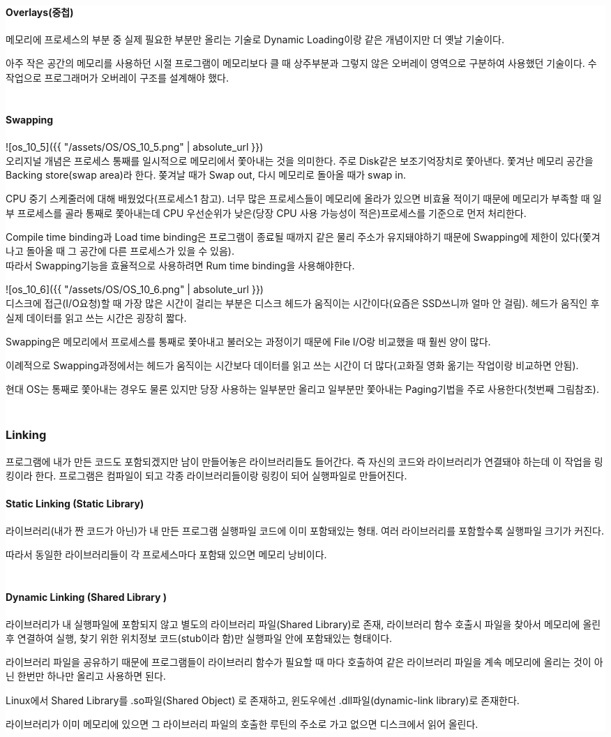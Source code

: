 #### Overlays(중첩)
메모리에 프로세스의 부분 중 실제 필요한 부분만 올리는 기술로 Dynamic Loading이랑 같은 개념이지만 더 옛날 기술이다.  

아주 작은 공간의 메모리를 사용하던 시절 프로그램이 메모리보다 클 때 상주부분과 그렇지 않은 오버레이 영역으로 구분하여 사용했던 기술이다. 수작업으로 프로그래머가 오버레이 구조를 설계해야 했다.
<br>
<br>

#### Swapping
![os_10_5]({{ "/assets/OS/OS_10_5.png" | absolute_url }})   
오리지널 개념은 프로세스 통째를 일시적으로 메모리에서 쫓아내는 것을 의미한다. 주로 Disk같은 보조기억장치로 쫓아낸다. 쫓겨난 메모리 공간을 Backing store(swap area)라 한다.
쫒겨날 때가 Swap out, 다시 메모리로 돌아올 때가 swap in.  

CPU 중기 스케줄러에 대해 배웠었다(프로세스1 참고). 너무 많은 프로세스들이 메모리에 올라가 있으면 비효율 적이기 때문에 메모리가 부족할 때 일부 프로세스를 골라 통째로 쫓아내는데 CPU 우선순위가 낮은(당장 CPU 사용 가능성이 적은)프로세스를 기준으로 먼저 처리한다.  

Compile time binding과 Load time binding은 프로그램이 종료될 때까지 같은 물리 주소가 유지돼야하기 때문에 Swapping에 제한이 있다(쫓겨나고 돌아올 때 그 공간에 다른 프로세스가 있을 수 있음).  
따라서 Swapping기능을 효율적으로 사용하려면 Rum time binding을 사용해야한다.  

![os_10_6]({{ "/assets/OS/OS_10_6.png" | absolute_url }})   
디스크에 접근(I/O요청)할 때 가장 많은 시간이 걸리는 부분은 디스크 헤드가 움직이는 시간이다(요즘은 SSD쓰니까 얼마 안 걸림). 헤드가 움직인 후 실제 데이터를 읽고 쓰는 시간은 굉장히 짧다.  

Swapping은 메모리에서 프로세스를 통째로 쫓아내고 불러오는 과정이기 때문에 File I/O랑 비교했을 때 훨씬 양이 많다.  

이례적으로 Swapping과정에서는 헤드가 움직이는 시간보다 데이터를 읽고 쓰는 시간이 더 많다(고화질 영화 옮기는 작업이랑 비교하면 안됨).  

현대 OS는 통째로 쫓아내는 경우도 물론 있지만 당장 사용하는 일부분만 올리고 일부분만 쫓아내는 Paging기법을 주로 사용한다(첫번째 그림참조).
<br>
<br>

### Linking
프로그램에 내가 만든 코드도 포함되겠지만 남이 만들어놓은 라이브러리들도 들어간다. 즉 자신의 코드와 라이브러리가 연결돼야 하는데 이 작업을 링킹이라 한다. 프로그램은 컴파일이 되고 각종 라이브러리들이랑 링킹이 되어 실행파일로 만들어진다.

#### Static Linking (Static Library)
라이브러리(내가 짠 코드가 아닌)가 내 만든 프로그램 실행파일 코드에 이미 포함돼있는 형태. 여러 라이브러리를 포함할수록 실행파일 크기가 커진다.  

따라서 동일한 라이브러리들이 각 프로세스마다 포함돼 있으면 메모리 낭비이다.
<br>
<br>

#### Dynamic Linking (Shared Library )
라이브러리가 내 실행파일에 포함되지 않고 별도의 라이브러리 파일(Shared Library)로 존재, 라이브러리 함수 호출시 파일을 찾아서 메모리에 올린 후 연결하여 실행, 찾기 위한 위치정보 코드(stub이라 함)만 실행파일 안에 포함돼있는 형태이다. 

라이브러리 파일을 공유하기 때문에 프로그램들이 라이브러리 함수가 필요할 때 마다 호출하여 같은 라이브러리 파일을 계속 메모리에 올리는 것이 아닌 한번만 하나만 올리고 사용하면 된다.  

Linux에서 Shared Library를 .so파일(Shared Object) 로 존재하고, 윈도우에선 .dll파일(dynamic-link library)로 존재한다.  

라이브러리가 이미 메모리에 있으면 그 라이브러리 파일의 호출한 루틴의 주소로 가고 없으면 디스크에서 읽어 올린다. 
